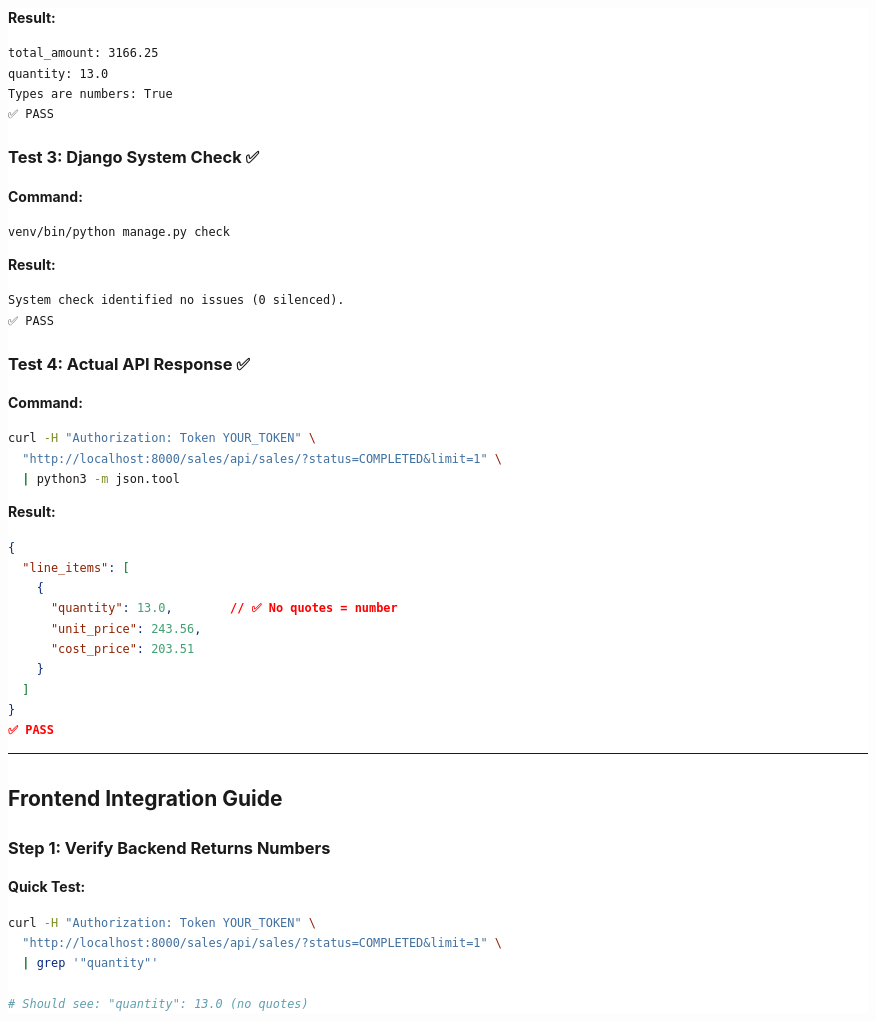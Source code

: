 **Result:**
```
total_amount: 3166.25
quantity: 13.0
Types are numbers: True
✅ PASS
```

### Test 3: Django System Check ✅

**Command:**
```bash
venv/bin/python manage.py check
```

**Result:**
```
System check identified no issues (0 silenced).
✅ PASS
```

### Test 4: Actual API Response ✅

**Command:**
```bash
curl -H "Authorization: Token YOUR_TOKEN" \
  "http://localhost:8000/sales/api/sales/?status=COMPLETED&limit=1" \
  | python3 -m json.tool
```

**Result:**
```json
{
  "line_items": [
    {
      "quantity": 13.0,        // ✅ No quotes = number
      "unit_price": 243.56,
      "cost_price": 203.51
    }
  ]
}
✅ PASS
```

---

## Frontend Integration Guide

### Step 1: Verify Backend Returns Numbers

**Quick Test:**
```bash
curl -H "Authorization: Token YOUR_TOKEN" \
  "http://localhost:8000/sales/api/sales/?status=COMPLETED&limit=1" \
  | grep '"quantity"'

# Should see: "quantity": 13.0 (no quotes)
```
